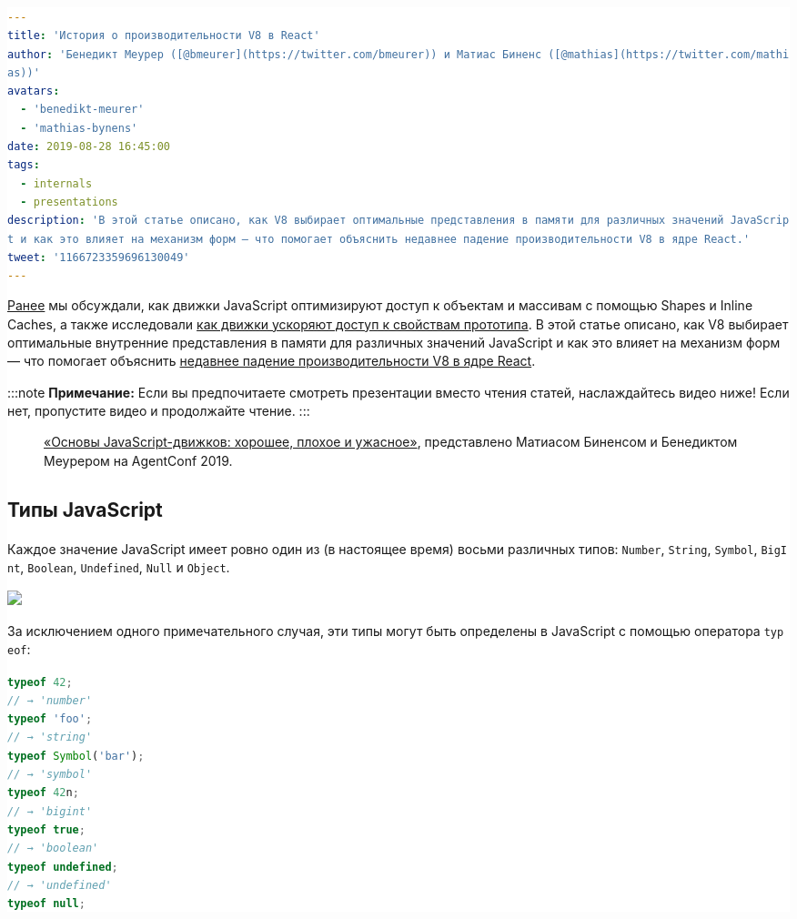 ```yaml
---
title: 'История о производительности V8 в React'
author: 'Бенедикт Меурер ([@bmeurer](https://twitter.com/bmeurer)) и Матиас Биненс ([@mathias](https://twitter.com/mathias))'
avatars:
  - 'benedikt-meurer'
  - 'mathias-bynens'
date: 2019-08-28 16:45:00
tags:
  - internals
  - presentations
description: 'В этой статье описано, как V8 выбирает оптимальные представления в памяти для различных значений JavaScript и как это влияет на механизм форм — что помогает объяснить недавнее падение производительности V8 в ядре React.'
tweet: '1166723359696130049'
---
```

[Ранее](https://mathiasbynens.be/notes/shapes-ics) мы обсуждали, как движки JavaScript оптимизируют доступ к объектам и массивам с помощью Shapes и Inline Caches, а также исследовали [как движки ускоряют доступ к свойствам прототипа](https://mathiasbynens.be/notes/prototypes). В этой статье описано, как V8 выбирает оптимальные внутренние представления в памяти для различных значений JavaScript и как это влияет на механизм форм — что помогает объяснить [недавнее падение производительности V8 в ядре React](https://github.com/facebook/react/issues/14365).


:::note
**Примечание:** Если вы предпочитаете смотреть презентации вместо чтения статей, наслаждайтесь видео ниже! Если нет, пропустите видео и продолжайте чтение.
:::

<figure>
  <div class="video video-16:9">
    <iframe src="https://www.youtube.com/embed/0I0d8LkDqyc" width="640" height="360" loading="lazy" allowfullscreen></iframe>
  </div>
  <figcaption><a href="https://www.youtube.com/watch?v=0I0d8LkDqyc">«Основы JavaScript-движков: хорошее, плохое и ужасное»</a>, представлено Матиасом Биненсом и Бенедиктом Меурером на AgentConf 2019.</figcaption>
</figure>

## Типы JavaScript

Каждое значение JavaScript имеет ровно один из (в настоящее время) восьми различных типов: `Number`, `String`, `Symbol`, `BigInt`, `Boolean`, `Undefined`, `Null` и `Object`.

![](/_img/react-cliff/01-javascript-types.svg)

За исключением одного примечательного случая, эти типы могут быть определены в JavaScript с помощью оператора `typeof`:

```js
typeof 42;
// → 'number'
typeof 'foo';
// → 'string'
typeof Symbol('bar');
// → 'symbol'
typeof 42n;
// → 'bigint'
typeof true;
// → 'boolean'
typeof undefined;
// → 'undefined'
typeof null;
```